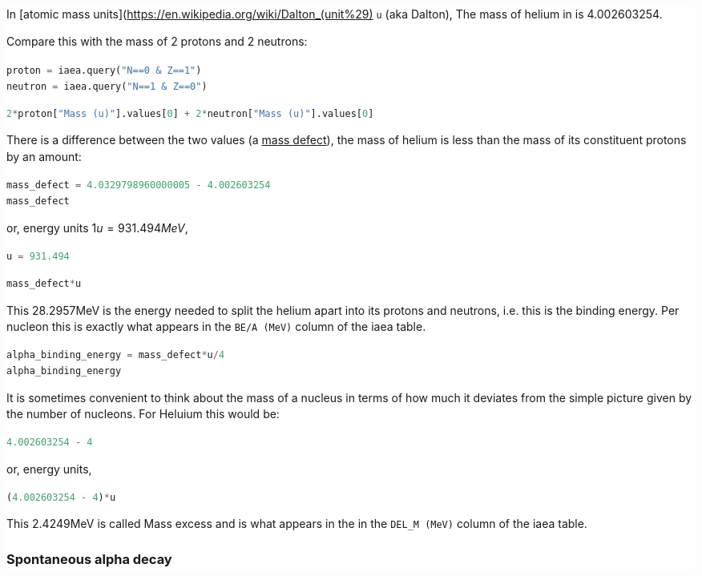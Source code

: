 In [atomic mass units](https://en.wikipedia.org/wiki/Dalton_(unit%29) `u` (aka Dalton), The mass of helium in is 4.002603254.

Compare this with the mass of 2 protons and 2 neutrons:

```python
proton = iaea.query("N==0 & Z==1")
neutron = iaea.query("N==1 & Z==0")
```

```python
2*proton["Mass (u)"].values[0] + 2*neutron["Mass (u)"].values[0]
```

There is a difference between the two values (a [mass defect](https://en.wikipedia.org/wiki/Nuclear_binding_energy#Mass_defect)), the mass of helium is less than the mass of its constituent protons by an amount:

```python
mass_defect = 4.0329798960000005 - 4.002603254
mass_defect
```

or, energy units $1u = 931.494MeV$,

```python
u = 931.494
```

```python
mass_defect*u
```

This 28.2957MeV is the energy needed to split the helium apart into its protons and neutrons, i.e. this is the binding energy. Per nucleon this is exactly what appears in the `BE/A (MeV)` column of the iaea table.

```python
alpha_binding_energy = mass_defect*u/4
alpha_binding_energy
```

It is sometimes convenient to think about the mass of a nucleus in terms of how much it deviates from the simple picture given by the number of nucleons. For Heluium this would be:

```python
4.002603254 - 4
```

or, energy units,

```python
(4.002603254 - 4)*u
```

This 2.4249MeV is called Mass excess and is what appears in the in the `DEL_M (MeV)` column of the iaea table.


### Spontaneous alpha decay 

